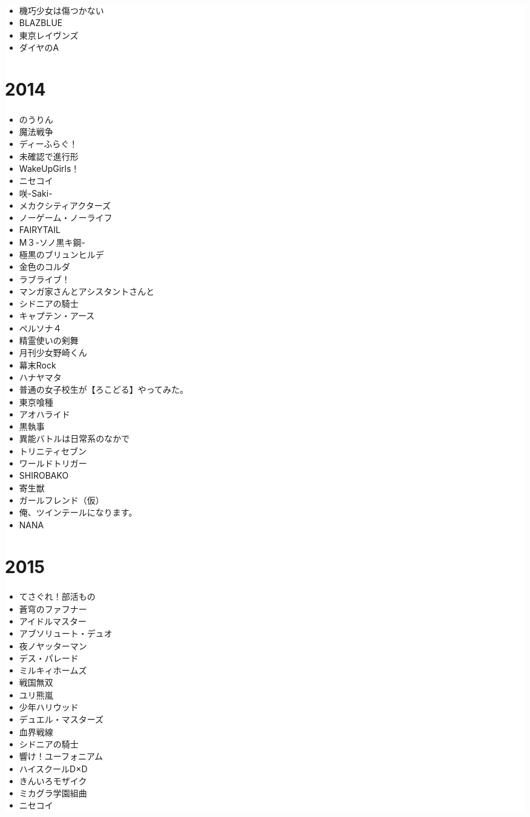 - 機巧少女は傷つかない
- BLAZBLUE
- 東京レイヴンズ
- ダイヤのA

# 2014

- のうりん
- 魔法戦争
- ディーふらぐ！
- 未確認で進行形
- WakeUpGirls！
- ニセコイ
- 咲-Saki-
- メカクシティアクターズ
- ノーゲーム・ノーライフ
- FAIRYTAIL
- M３-ソノ黒キ鋼-
- 極黒のブリュンヒルデ
- 金色のコルダ
- ラブライブ！
- マンガ家さんとアシスタントさんと
- シドニアの騎士
- キャプテン・アース
- ペルソナ４
- 精霊使いの剣舞
- 月刊少女野崎くん
- 幕末Rock
- ハナヤマタ
- 普通の女子校生が【ろこどる】やってみた。
- 東京喰種
- アオハライド
- 黒執事
- 異能バトルは日常系のなかで
- トリニティセブン
- ワールドトリガー
- SHIROBAKO
- 寄生獣
- ガールフレンド（仮）
- 俺、ツインテールになります。
- NANA

# 2015

- てさぐれ！部活もの
- 蒼穹のファフナー
- アイドルマスター
- アブソリュート・デュオ
- 夜ノヤッターマン
- デス・パレード
- ミルキィホームズ
- 戦国無双
- ユリ熊嵐
- 少年ハリウッド
- デュエル・マスターズ
- 血界戦線
- シドニアの騎士
- 響け！ユーフォニアム
- ハイスクールD×D
- きんいろモザイク
- ミカグラ学園組曲
- ニセコイ